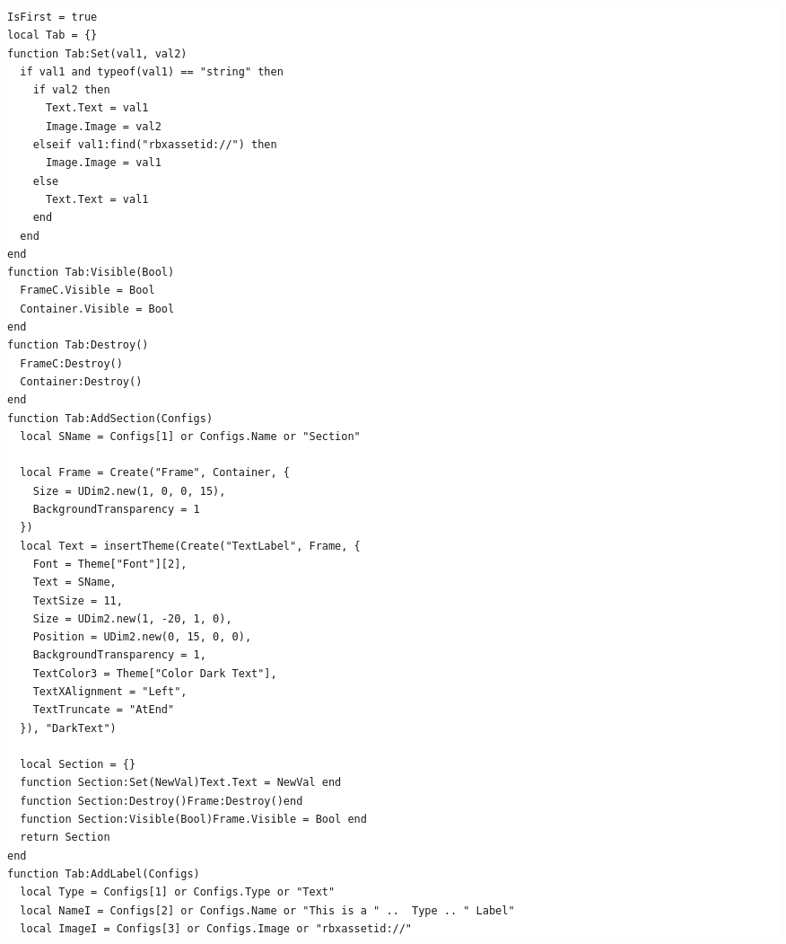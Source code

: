     IsFirst = true
    local Tab = {}
    function Tab:Set(val1, val2)
      if val1 and typeof(val1) == "string" then
        if val2 then
          Text.Text = val1
          Image.Image = val2
        elseif val1:find("rbxassetid://") then
          Image.Image = val1
        else
          Text.Text = val1
        end
      end
    end
    function Tab:Visible(Bool)
      FrameC.Visible = Bool
      Container.Visible = Bool
    end
    function Tab:Destroy()
      FrameC:Destroy()
      Container:Destroy()
    end
    function Tab:AddSection(Configs)
      local SName = Configs[1] or Configs.Name or "Section"
      
      local Frame = Create("Frame", Container, {
        Size = UDim2.new(1, 0, 0, 15),
        BackgroundTransparency = 1
      })
      local Text = insertTheme(Create("TextLabel", Frame, {
        Font = Theme["Font"][2],
        Text = SName,
        TextSize = 11,
        Size = UDim2.new(1, -20, 1, 0),
        Position = UDim2.new(0, 15, 0, 0),
        BackgroundTransparency = 1,
        TextColor3 = Theme["Color Dark Text"],
        TextXAlignment = "Left",
        TextTruncate = "AtEnd"
      }), "DarkText")
      
      local Section = {}
      function Section:Set(NewVal)Text.Text = NewVal end
      function Section:Destroy()Frame:Destroy()end
      function Section:Visible(Bool)Frame.Visible = Bool end
      return Section
    end
    function Tab:AddLabel(Configs)
      local Type = Configs[1] or Configs.Type or "Text"
      local NameI = Configs[2] or Configs.Name or "This is a " ..  Type .. " Label"
      local ImageI = Configs[3] or Configs.Image or "rbxassetid://"
      